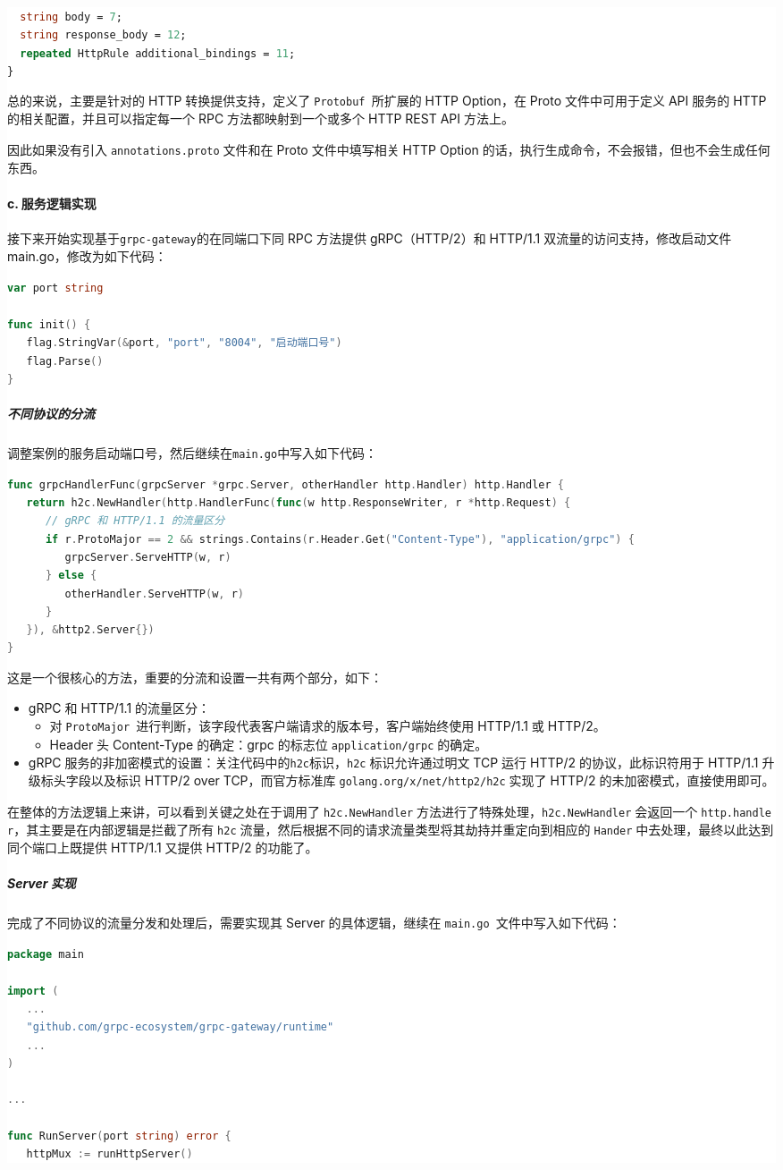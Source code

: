 ```protobuf
  string body = 7;
  string response_body = 12;
  repeated HttpRule additional_bindings = 11;
}
```

总的来说，主要是针对的 HTTP 转换提供支持，定义了 `Protobuf `所扩展的 HTTP Option，在 Proto 文件中可用于定义 API 服务的 HTTP 的相关配置，并且可以指定每一个 RPC 方法都映射到一个或多个 HTTP REST API 方法上。

因此如果没有引入 `annotations.proto` 文件和在 Proto 文件中填写相关 HTTP Option 的话，执行生成命令，不会报错，但也不会生成任何东西。

#### c. 服务逻辑实现

接下来开始实现基于` grpc-gateway `的在同端口下同 RPC 方法提供 gRPC（HTTP/2）和 HTTP/1.1 双流量的访问支持，修改启动文件 main.go，修改为如下代码：

```go
var port string

func init() {
   flag.StringVar(&port, "port", "8004", "启动端口号")
   flag.Parse()
}
```

##### 不同协议的分流

调整案例的服务启动端口号，然后继续在` main.go `中写入如下代码：

```go
func grpcHandlerFunc(grpcServer *grpc.Server, otherHandler http.Handler) http.Handler {
   return h2c.NewHandler(http.HandlerFunc(func(w http.ResponseWriter, r *http.Request) {
      // gRPC 和 HTTP/1.1 的流量区分
      if r.ProtoMajor == 2 && strings.Contains(r.Header.Get("Content-Type"), "application/grpc") {
         grpcServer.ServeHTTP(w, r)
      } else {
         otherHandler.ServeHTTP(w, r)
      }
   }), &http2.Server{})
}
```

这是一个很核心的方法，重要的分流和设置一共有两个部分，如下：

- gRPC 和 HTTP/1.1 的流量区分：
  - 对 `ProtoMajor `进行判断，该字段代表客户端请求的版本号，客户端始终使用 HTTP/1.1 或 HTTP/2。
  - Header 头 Content-Type 的确定：grpc 的标志位 `application/grpc` 的确定。
- gRPC 服务的非加密模式的设置：关注代码中的`h2c`标识，`h2c` 标识允许通过明文 TCP 运行 HTTP/2 的协议，此标识符用于 HTTP/1.1 升级标头字段以及标识 HTTP/2 over TCP，而官方标准库 `golang.org/x/net/http2/h2c` 实现了 HTTP/2 的未加密模式，直接使用即可。

在整体的方法逻辑上来讲，可以看到关键之处在于调用了 `h2c.NewHandler` 方法进行了特殊处理，`h2c.NewHandler` 会返回一个 `http.handler`，其主要是在内部逻辑是拦截了所有 `h2c` 流量，然后根据不同的请求流量类型将其劫持并重定向到相应的 `Hander` 中去处理，最终以此达到同个端口上既提供 HTTP/1.1 又提供 HTTP/2 的功能了。

##### Server 实现

完成了不同协议的流量分发和处理后，需要实现其 Server 的具体逻辑，继续在 `main.go `文件中写入如下代码：

```go
package main

import (
   ...
   "github.com/grpc-ecosystem/grpc-gateway/runtime"
   ...
)

...

func RunServer(port string) error {
   httpMux := runHttpServer()
```